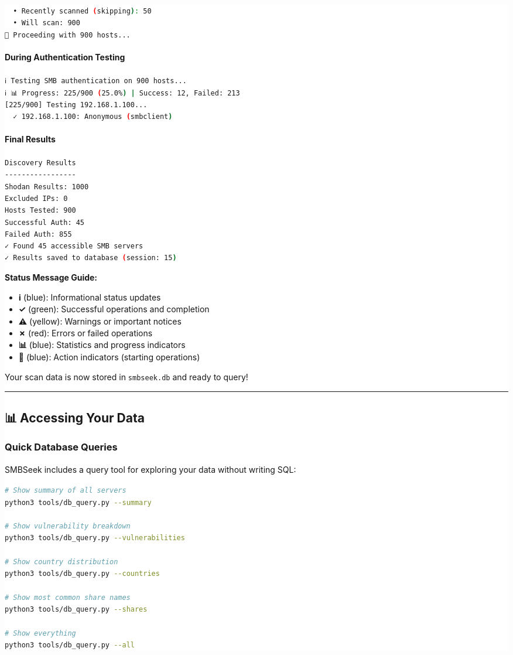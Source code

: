 ```bash
  • Recently scanned (skipping): 50
  • Will scan: 900
🚀 Proceeding with 900 hosts...
```

#### During Authentication Testing
```bash
ℹ Testing SMB authentication on 900 hosts...
ℹ 📊 Progress: 225/900 (25.0%) | Success: 12, Failed: 213
[225/900] Testing 192.168.1.100...
  ✓ 192.168.1.100: Anonymous (smbclient)
```

#### Final Results
```bash
Discovery Results
-----------------
Shodan Results: 1000
Excluded IPs: 0
Hosts Tested: 900
Successful Auth: 45
Failed Auth: 855
✓ Found 45 accessible SMB servers
✓ Results saved to database (session: 15)
```

**Status Message Guide:**
- **ℹ** (blue): Informational status updates
- **✓** (green): Successful operations and completion
- **⚠** (yellow): Warnings or important notices  
- **✗** (red): Errors or failed operations
- **📊** (blue): Statistics and progress indicators
- **🚀** (blue): Action indicators (starting operations)

Your scan data is now stored in `smbseek.db` and ready to query!

---

## 📊 Accessing Your Data

### Quick Database Queries
SMBSeek includes a query tool for exploring your data without writing SQL:

```bash
# Show summary of all servers
python3 tools/db_query.py --summary

# Show vulnerability breakdown
python3 tools/db_query.py --vulnerabilities

# Show country distribution
python3 tools/db_query.py --countries

# Show most common share names
python3 tools/db_query.py --shares

# Show everything
python3 tools/db_query.py --all
```
